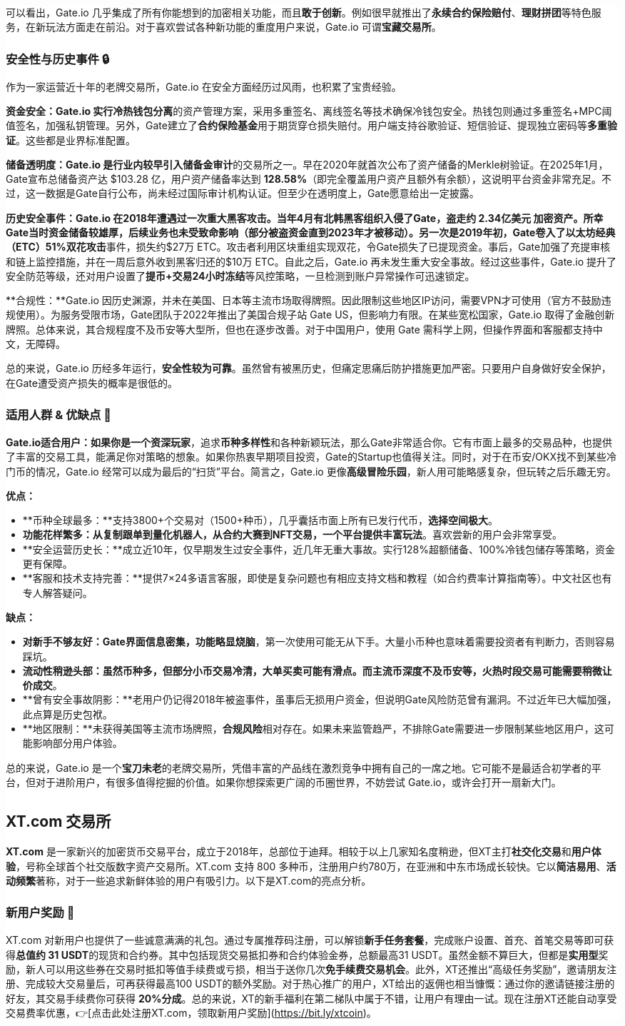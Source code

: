 可以看出，Gate.io 几乎集成了所有你能想到的加密相关功能，而且**敢于创新**。例如很早就推出了**永续合约保险赔付**、**理财拼团**等特色服务，在新玩法方面走在前沿。对于喜欢尝试各种新功能的重度用户来说，Gate.io 可谓**宝藏交易所**。

### 安全性与历史事件 🔒

作为一家运营近十年的老牌交易所，Gate.io 在安全方面经历过风雨，也积累了宝贵经验。

**资金安全：**Gate.io 实行**冷热钱包分离**的资产管理方案，采用多重签名、离线签名等技术确保冷钱包安全。热钱包则通过多重签名+MPC阈值签名，加强私钥管理。另外，Gate建立了**合约保险基金**用于期货穿仓损失赔付。用户端支持谷歌验证、短信验证、提现独立密码等**多重验证**。这些都是业界标准配置。

**储备透明度：**Gate.io 是行业内较早引入**储备金审计**的交易所之一。早在2020年就首次公布了资产储备的Merkle树验证。在2025年1月，Gate宣布总储备资产达 \$103.28 亿，用户资产储备率达到 **128.58%**（即完全覆盖用户资产且额外有余额），这说明平台资金非常充足。不过，这一数据是Gate自行公布，尚未经过国际审计机构认证。但至少在透明度上，Gate愿意给出一定披露。

**历史安全事件：**Gate.io 在2018年遭遇过一次重大黑客攻击。当年4月有北韩黑客组织入侵了Gate，盗走约 **2.34亿美元** 加密资产。所幸Gate当时资金储备较雄厚，后续业务也未受致命影响（部分被盗资金直到2023年才被移动）。另一次是2019年初，Gate卷入了**以太坊经典（ETC）51%双花攻击**事件，损失约\$27万 ETC。攻击者利用区块重组实现双花，令Gate损失了已提现资金。事后，Gate加强了充提审核和链上监控措施，并在一周后意外收到黑客归还的\$10万 ETC。自此之后，Gate.io 再未发生重大安全事故。经过这些事件，Gate.io 提升了安全防范等级，还对用户设置了**提币+交易24小时冻结**等风控策略，一旦检测到账户异常操作可迅速锁定。

\*\*合规性：\*\*Gate.io 因历史渊源，并未在美国、日本等主流市场取得牌照。因此限制这些地区IP访问，需要VPN才可使用（官方不鼓励违规使用）。为服务受限市场，Gate团队于2022年推出了美国合规子站 Gate US，但影响力有限。在某些宽松国家，Gate.io 取得了金融创新牌照。总体来说，其合规程度不及币安等大型所，但也在逐步改善。对于中国用户，使用 Gate 需科学上网，但操作界面和客服都支持中文，无障碍。

总的来说，Gate.io 历经多年运行，**安全性较为可靠**。虽然曾有被黑历史，但痛定思痛后防护措施更加严密。只要用户自身做好安全保护，在Gate遭受资产损失的概率是很低的。

### 适用人群 & 优缺点 🤔

**Gate.io适合用户：**如果你是一个**资深玩家**，追求**币种多样性**和各种新颖玩法，那么Gate非常适合你。它有市面上最多的交易品种，也提供了丰富的交易工具，能满足你对策略的想象。如果你热衷早期项目投资，Gate的Startup也值得关注。同时，对于在币安/OKX找不到某些冷门币的情况，Gate.io 经常可以成为最后的“扫货”平台。简言之，Gate.io 更像**高级冒险乐园**，新人用可能略感复杂，但玩转之后乐趣无穷。

**优点：**

* \*\*币种全球最多：\*\*支持3800+个交易对（1500+种币），几乎囊括市面上所有已发行代币，**选择空间极大**。
* **功能花样繁多：**从复制跟单到量化机器人，从合约大赛到NFT交易，一个平台提供**丰富玩法**。喜欢尝新的用户会非常享受。
* \*\*安全运营历史长：\*\*成立近10年，仅早期发生过安全事件，近几年无重大事故。实行128%超额储备、100%冷钱包储存等策略，资金更有保障。
* \*\*客服和技术支持完善：\*\*提供7×24多语言客服，即使是复杂问题也有相应支持文档和教程（如合约费率计算指南等）。中文社区也有专人解答疑问。

**缺点：**

* **对新手不够友好：**Gate界面信息密集，功能略显**烧脑**，第一次使用可能无从下手。大量小币种也意味着需要投资者有判断力，否则容易踩坑。
* **流动性稍逊头部：**虽然币种多，但部分小币交易冷清，大单买卖可能有滑点。而主流币深度不及币安等，火热时段交易可能需要稍微**让价成交**。
* \*\*曾有安全事故阴影：\*\*老用户仍记得2018年被盗事件，虽事后无损用户资金，但说明Gate风险防范曾有漏洞。不过近年已大幅加强，此点算是历史包袱。
* \*\*地区限制：\*\*未获得美国等主流市场牌照，**合规风险**相对存在。如果未来监管趋严，不排除Gate需要进一步限制某些地区用户，这可能影响部分用户体验。

总的来说，Gate.io 是一个**宝刀未老**的老牌交易所，凭借丰富的产品线在激烈竞争中拥有自己的一席之地。它可能不是最适合初学者的平台，但对于进阶用户，有很多值得挖掘的价值。如果你想探索更广阔的币圈世界，不妨尝试 Gate.io，或许会打开一扇新大门。

## XT.com 交易所

**XT.com** 是一家新兴的加密货币交易平台，成立于2018年，总部位于迪拜。相较于以上几家知名度稍逊，但XT主打**社交化交易**和**用户体验**，号称全球首个社交版数字资产交易所。XT.com 支持 800 多种币，注册用户约780万，在亚洲和中东市场成长较快。它以**简洁易用**、**活动频繁**著称，对于一些追求新鲜体验的用户有吸引力。以下是XT.com的亮点分析。

### 新用户奖励 🎁

XT.com 对新用户也提供了一些诚意满满的礼包。通过专属推荐码注册，可以解锁**新手任务套餐**，完成账户设置、首充、首笔交易等即可获得**总值约 31 USDT**的现货和合约券。其中包括现货交易抵扣券和合约体验金券，总额最高31 USDT。虽然金额不算巨大，但都是**实用型**奖励，新人可以用这些券在交易时抵扣等值手续费或亏损，相当于送你几次**免手续费交易机会**。此外，XT还推出“高级任务奖励”，邀请朋友注册、完成较大交易量后，可再获得最高100 USDT的额外奖励。对于热心推广的用户，XT给出的返佣也相当慷慨：通过你的邀请链接注册的好友，其交易手续费你可获得 **20%分成**。总的来说，XT的新手福利在第二梯队中属于不错，让用户有理由一试。现在注册XT还能自动享受交易费率优惠，👉\[点击此处注册XT.com，领取新用户奖励]\(https://bit.ly/xtcoin)。
